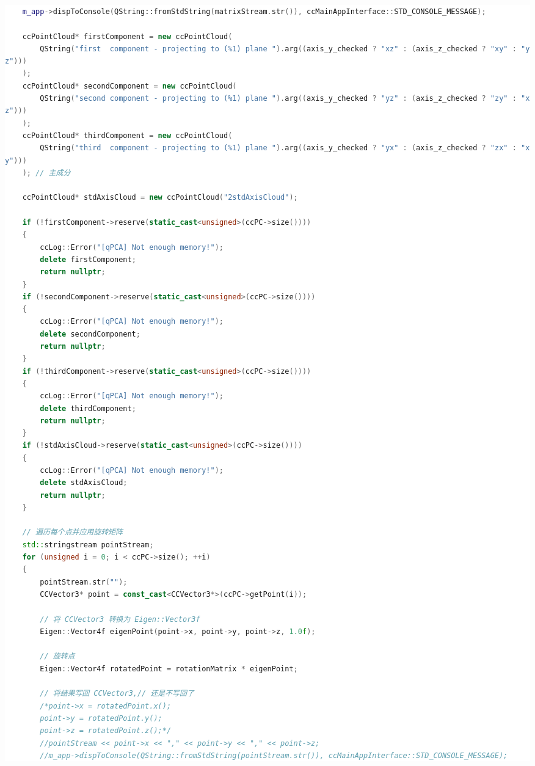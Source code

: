 ```c++
	m_app->dispToConsole(QString::fromStdString(matrixStream.str()), ccMainAppInterface::STD_CONSOLE_MESSAGE);

	ccPointCloud* firstComponent = new ccPointCloud(
		QString("first  component - projecting to (%1) plane ").arg((axis_y_checked ? "xz" : (axis_z_checked ? "xy" : "yz")))
	);
	ccPointCloud* secondComponent = new ccPointCloud(
		QString("second component - projecting to (%1) plane ").arg((axis_y_checked ? "yz" : (axis_z_checked ? "zy" : "xz")))
	);
	ccPointCloud* thirdComponent = new ccPointCloud(
		QString("third  component - projecting to (%1) plane ").arg((axis_y_checked ? "yx" : (axis_z_checked ? "zx" : "xy")))
	); // 主成分

	ccPointCloud* stdAxisCloud = new ccPointCloud("2stdAxisCloud");

	if (!firstComponent->reserve(static_cast<unsigned>(ccPC->size())))
	{
		ccLog::Error("[qPCA] Not enough memory!");
		delete firstComponent;
		return nullptr;
	}
	if (!secondComponent->reserve(static_cast<unsigned>(ccPC->size())))
	{
		ccLog::Error("[qPCA] Not enough memory!");
		delete secondComponent;
		return nullptr;
	}
	if (!thirdComponent->reserve(static_cast<unsigned>(ccPC->size())))
	{
		ccLog::Error("[qPCA] Not enough memory!");
		delete thirdComponent;
		return nullptr;
	}
	if (!stdAxisCloud->reserve(static_cast<unsigned>(ccPC->size())))
	{
		ccLog::Error("[qPCA] Not enough memory!");
		delete stdAxisCloud;
		return nullptr;
	}

	// 遍历每个点并应用旋转矩阵
	std::stringstream pointStream;
	for (unsigned i = 0; i < ccPC->size(); ++i)
	{
		pointStream.str("");
		CCVector3* point = const_cast<CCVector3*>(ccPC->getPoint(i));

		// 将 CCVector3 转换为 Eigen::Vector3f
		Eigen::Vector4f eigenPoint(point->x, point->y, point->z, 1.0f);

		// 旋转点
		Eigen::Vector4f rotatedPoint = rotationMatrix * eigenPoint;

		// 将结果写回 CCVector3,// 还是不写回了
		/*point->x = rotatedPoint.x();
		point->y = rotatedPoint.y();
		point->z = rotatedPoint.z();*/
		//pointStream << point->x << "," << point->y << "," << point->z;
		//m_app->dispToConsole(QString::fromStdString(pointStream.str()), ccMainAppInterface::STD_CONSOLE_MESSAGE);
```